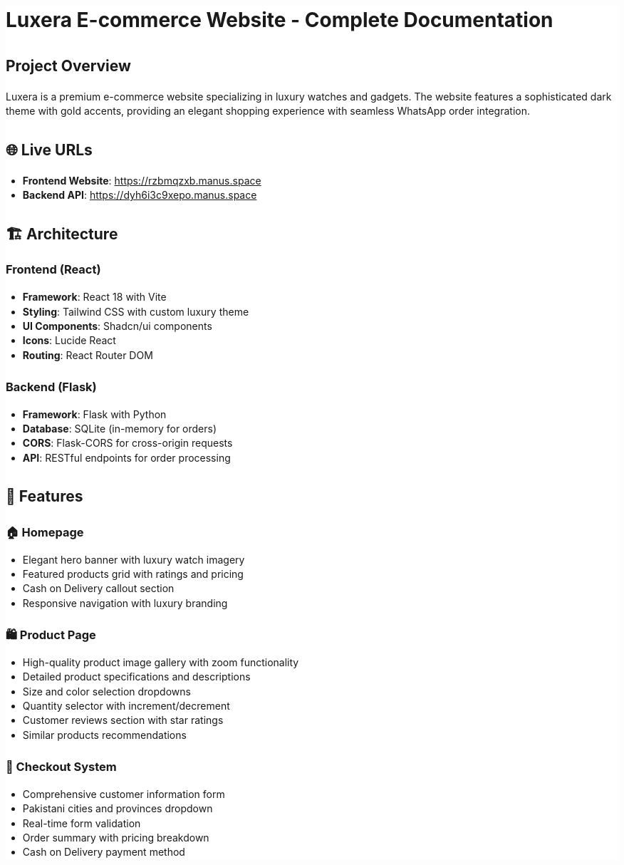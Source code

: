 # Luxera E-commerce Website - Complete Documentation

## Project Overview

Luxera is a premium e-commerce website specializing in luxury watches and gadgets. The website features a sophisticated dark theme with gold accents, providing an elegant shopping experience with seamless WhatsApp order integration.

## 🌐 Live URLs

- **Frontend Website**: https://rzbmqzxb.manus.space
- **Backend API**: https://dyh6i3c9xepo.manus.space

## 🏗️ Architecture

### Frontend (React)
- **Framework**: React 18 with Vite
- **Styling**: Tailwind CSS with custom luxury theme
- **UI Components**: Shadcn/ui components
- **Icons**: Lucide React
- **Routing**: React Router DOM

### Backend (Flask)
- **Framework**: Flask with Python
- **Database**: SQLite (in-memory for orders)
- **CORS**: Flask-CORS for cross-origin requests
- **API**: RESTful endpoints for order processing

## 📱 Features

### 🏠 Homepage
- Elegant hero banner with luxury watch imagery
- Featured products grid with ratings and pricing
- Cash on Delivery callout section
- Responsive navigation with luxury branding

### 🛍️ Product Page
- High-quality product image gallery with zoom functionality
- Detailed product specifications and descriptions
- Size and color selection dropdowns
- Quantity selector with increment/decrement
- Customer reviews section with star ratings
- Similar products recommendations

### 🛒 Checkout System
- Comprehensive customer information form
- Pakistani cities and provinces dropdown
- Real-time form validation
- Order summary with pricing breakdown
- Cash on Delivery payment method
